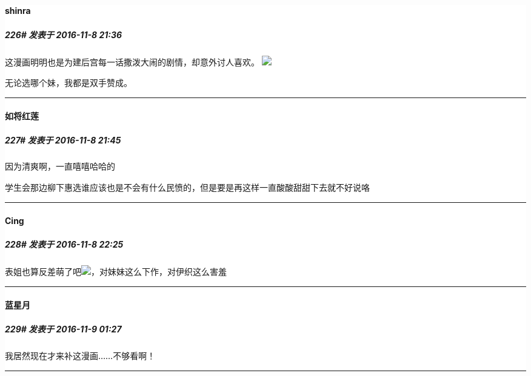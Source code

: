 ####  shinra  
##### 226#       发表于 2016-11-8 21:36




这漫画明明也是为建后宫每一话撒泼大闹的剧情，却意外讨人喜欢。
<img src="https://static.saraba1st.com/image/smiley/face/91.gif" referrerpolicy="no-referrer">

无论选哪个妹，我都是双手赞成。







-----

####  如将红莲  
##### 227#       发表于 2016-11-8 21:45




因为清爽啊，一直嘻嘻哈哈的

学生会那边柳下惠选谁应该也是不会有什么民愤的，但是要是再这样一直酸酸甜甜下去就不好说咯







-----

####  Cing  
##### 228#       发表于 2016-11-8 22:25




表姐也算反差萌了吧<img src="https://static.saraba1st.com/image/smiley/dym/148.gif" referrerpolicy="no-referrer">，对妹妹这么下作，对伊织这么害羞







-----

####  蓝星月  
##### 229#       发表于 2016-11-9 01:27




我居然现在才来补这漫画……不够看啊！







-----
